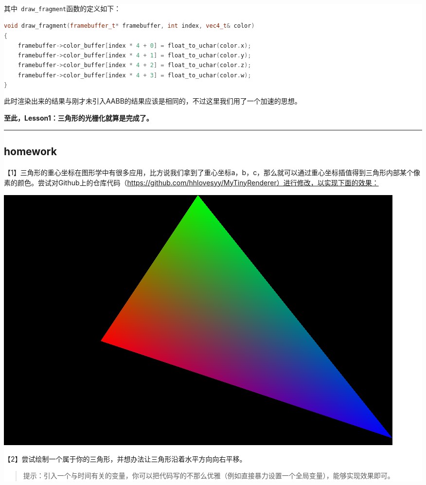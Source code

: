 其中` draw_fragment`函数的定义如下：

```c++
void draw_fragment(framebuffer_t* framebuffer, int index, vec4_t& color)
{
	framebuffer->color_buffer[index * 4 + 0] = float_to_uchar(color.x);
	framebuffer->color_buffer[index * 4 + 1] = float_to_uchar(color.y);
	framebuffer->color_buffer[index * 4 + 2] = float_to_uchar(color.z);
	framebuffer->color_buffer[index * 4 + 3] = float_to_uchar(color.w);
}
```



此时渲染出来的结果与刚才未引入AABB的结果应该是相同的，不过这里我们用了一个加速的思想。

**至此，Lesson1：三角形的光栅化就算是完成了。**

------



## homework

【1】三角形的重心坐标在图形学中有很多应用，比方说我们拿到了重心坐标a，b，c，那么就可以通过重心坐标插值得到三角形内部某个像素的颜色。尝试对Github上的仓库代码（https://github.com/hhlovesyy/MyTinyRenderer）进行修改，以实现下面的效果：

![image-20240803201843112](lesson1_三角形的光栅化.assets/image-20240803201843112.png)

【2】尝试绘制一个属于你的三角形，并想办法让三角形沿着水平方向向右平移。

> 提示：引入一个与时间有关的变量，你可以把代码写的不那么优雅（例如直接暴力设置一个全局变量），能够实现效果即可。


